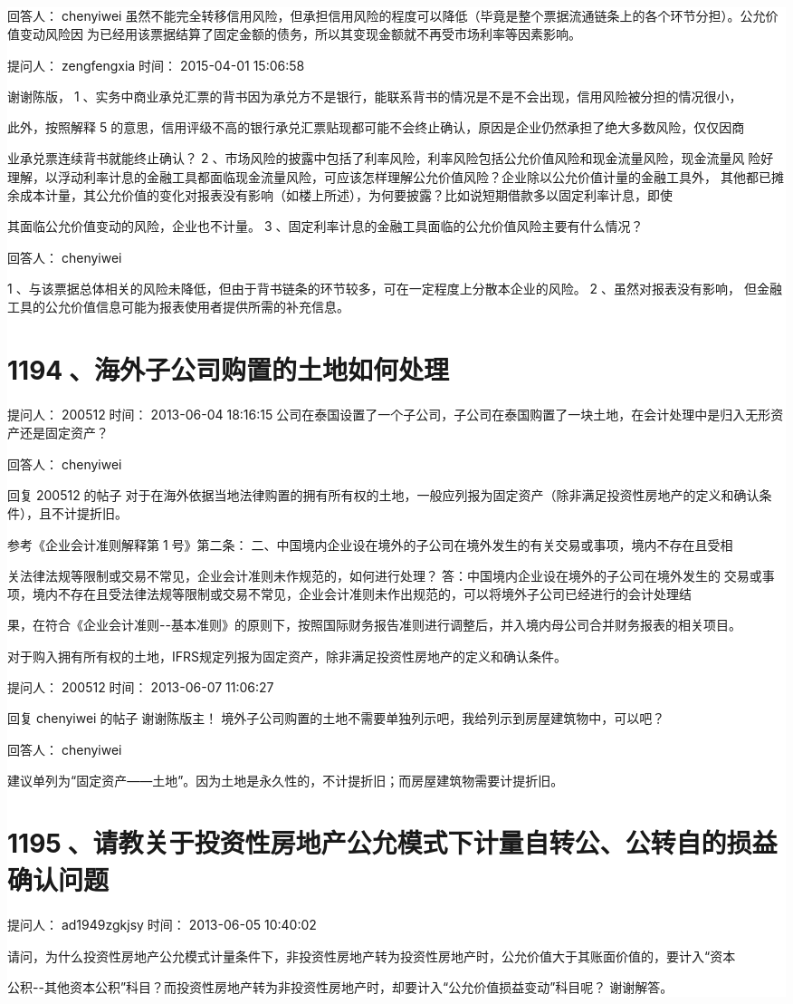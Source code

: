 回答人： chenyiwei
虽然不能完全转移信用风险，但承担信用风险的程度可以降低（毕竟是整个票据流通链条上的各个环节分担）。公允价值变动风险因
为已经用该票据结算了固定金额的债务，所以其变现金额就不再受市场利率等因素影响。

提问人： zengfengxia 时间： 2015-04-01 15:06:58

谢谢陈版， 1 、实务中商业承兑汇票的背书因为承兑方不是银行，能联系背书的情况是不是不会出现，信用风险被分担的情况很小，

此外，按照解释 5 的意思，信用评级不高的银行承兑汇票贴现都可能不会终止确认，原因是企业仍然承担了绝大多数风险，仅仅因商

业承兑票连续背书就能终止确认？ 2 、市场风险的披露中包括了利率风险，利率风险包括公允价值风险和现金流量风险，现金流量风
险好理解，以浮动利率计息的金融工具都面临现金流量风险，可应该怎样理解公允价值风险？企业除以公允价值计量的金融工具外，
其他都已摊余成本计量，其公允价值的变化对报表没有影响（如楼上所述），为何要披露？比如说短期借款多以固定利率计息，即使

其面临公允价值变动的风险，企业也不计量。 3 、固定利率计息的金融工具面临的公允价值风险主要有什么情况？

回答人： chenyiwei

1 、与该票据总体相关的风险未降低，但由于背书链条的环节较多，可在一定程度上分散本企业的风险。 2 、虽然对报表没有影响，
但金融工具的公允价值信息可能为报表使用者提供所需的补充信息。

# 1194 、海外子公司购置的土地如何处理

提问人： 200512 时间： 2013-06-04 18:16:15
公司在泰国设置了一个子公司，子公司在泰国购置了一块土地，在会计处理中是归入无形资产还是固定资产？

回答人： chenyiwei

回复 200512 的帖子
对于在海外依据当地法律购置的拥有所有权的土地，一般应列报为固定资产（除非满足投资性房地产的定义和确认条件），且不计提折旧。

参考《企业会计准则解释第 1 号》第二条： 二、中国境内企业设在境外的子公司在境外发生的有关交易或事项，境内不存在且受相

关法律法规等限制或交易不常见，企业会计准则未作规范的，如何进行处理？ 答：中国境内企业设在境外的子公司在境外发生的
交易或事项，境内不存在且受法律法规等限制或交易不常见，企业会计准则未作出规范的，可以将境外子公司已经进行的会计处理结

果，在符合《企业会计准则--基本准则》的原则下，按照国际财务报告准则进行调整后，并入境内母公司合并财务报表的相关项目。

对于购入拥有所有权的土地，IFRS规定列报为固定资产，除非满足投资性房地产的定义和确认条件。

提问人： 200512 时间： 2013-06-07 11:06:27


回复 chenyiwei 的帖子
谢谢陈版主！
境外子公司购置的土地不需要单独列示吧，我给列示到房屋建筑物中，可以吧？

回答人： chenyiwei

建议单列为“固定资产——土地”。因为土地是永久性的，不计提折旧；而房屋建筑物需要计提折旧。

# 1195 、请教关于投资性房地产公允模式下计量自转公、公转自的损益确认问题

提问人： ad1949zgkjsy 时间： 2013-06-05 10:40:02

请问，为什么投资性房地产公允模式计量条件下，非投资性房地产转为投资性房地产时，公允价值大于其账面价值的，要计入“资本

公积--其他资本公积”科目？而投资性房地产转为非投资性房地产时，却要计入“公允价值损益变动”科目呢？ 谢谢解答。
